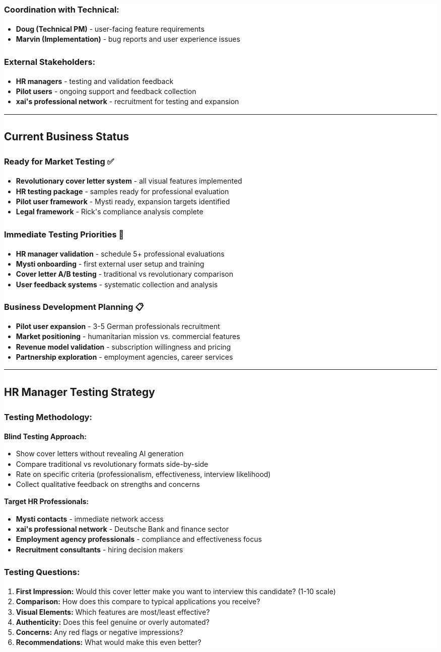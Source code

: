 ### **Coordination with Technical:**
- **Doug (Technical PM)** - user-facing feature requirements
- **Marvin (Implementation)** - bug reports and user experience issues

### **External Stakeholders:**
- **HR managers** - testing and validation feedback
- **Pilot users** - ongoing support and feedback collection
- **xai's professional network** - recruitment for testing and expansion

---

## Current Business Status

### **Ready for Market Testing ✅**
- **Revolutionary cover letter system** - all visual features implemented
- **HR testing package** - samples ready for professional evaluation
- **Pilot user framework** - Mysti ready, expansion targets identified
- **Legal framework** - Rick's compliance analysis complete

### **Immediate Testing Priorities 🔄**
- **HR manager validation** - schedule 5+ professional evaluations
- **Mysti onboarding** - first external user setup and training
- **Cover letter A/B testing** - traditional vs revolutionary comparison
- **User feedback systems** - systematic collection and analysis

### **Business Development Planning 📋**
- **Pilot user expansion** - 3-5 German professionals recruitment
- **Market positioning** - humanitarian mission vs. commercial features
- **Revenue model validation** - subscription willingness and pricing
- **Partnership exploration** - employment agencies, career services

---

## HR Manager Testing Strategy

### **Testing Methodology:**
**Blind Testing Approach:**
- Show cover letters without revealing AI generation
- Compare traditional vs revolutionary formats side-by-side
- Rate on specific criteria (professionalism, effectiveness, interview likelihood)
- Collect qualitative feedback on strengths and concerns

**Target HR Professionals:**
- **Mysti contacts** - immediate network access
- **xai's professional network** - Deutsche Bank and finance sector
- **Employment agency professionals** - compliance and effectiveness focus
- **Recruitment consultants** - hiring decision makers

### **Testing Questions:**
1. **First Impression:** Would this cover letter make you want to interview this candidate? (1-10 scale)
2. **Comparison:** How does this compare to typical applications you receive?
3. **Visual Elements:** Which features are most/least effective?
4. **Authenticity:** Does this feel genuine or overly automated?
5. **Concerns:** Any red flags or negative impressions?
6. **Recommendations:** What would make this even better?
